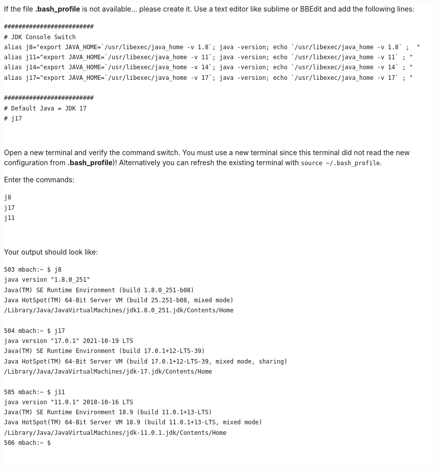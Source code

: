If the file **.bash_profile** is not available... please create it. Use a text editor like sublime or BBEdit and add the following lines:

```
#########################
# JDK Console Switch
alias j8="export JAVA_HOME=`/usr/libexec/java_home -v 1.8`; java -version; echo `/usr/libexec/java_home -v 1.8` ;  "
alias j11="export JAVA_HOME=`/usr/libexec/java_home -v 11`; java -version; echo `/usr/libexec/java_home -v 11` ; "
alias j14="export JAVA_HOME=`/usr/libexec/java_home -v 14`; java -version; echo `/usr/libexec/java_home -v 14` ; "
alias j17="export JAVA_HOME=`/usr/libexec/java_home -v 17`; java -version; echo `/usr/libexec/java_home -v 17` ; "

#########################
# Default Java = JDK 17
# j17
```

<br/>

Open a new terminal and verify the command switch. You must use a new terminal
since this terminal did not read the new configuration from **.bash_profile**)!
Alternatively you can refresh the existing terminal with ```source ~/.bash_profile```.

Enter the commands:

```
j8
j17
j11
```
<br/>

Your output should look like:

```
503 mbach:~ $ j8
java version "1.8.0_251"
Java(TM) SE Runtime Environment (build 1.8.0_251-b08)
Java HotSpot(TM) 64-Bit Server VM (build 25.251-b08, mixed mode)
/Library/Java/JavaVirtualMachines/jdk1.8.0_251.jdk/Contents/Home

504 mbach:~ $ j17
java version "17.0.1" 2021-10-19 LTS
Java(TM) SE Runtime Environment (build 17.0.1+12-LTS-39)
Java HotSpot(TM) 64-Bit Server VM (build 17.0.1+12-LTS-39, mixed mode, sharing)
/Library/Java/JavaVirtualMachines/jdk-17.jdk/Contents/Home

505 mbach:~ $ j11
java version "11.0.1" 2018-10-16 LTS
Java(TM) SE Runtime Environment 18.9 (build 11.0.1+13-LTS)
Java HotSpot(TM) 64-Bit Server VM 18.9 (build 11.0.1+13-LTS, mixed mode)
/Library/Java/JavaVirtualMachines/jdk-11.0.1.jdk/Contents/Home
506 mbach:~ $ 

```
<br/>
